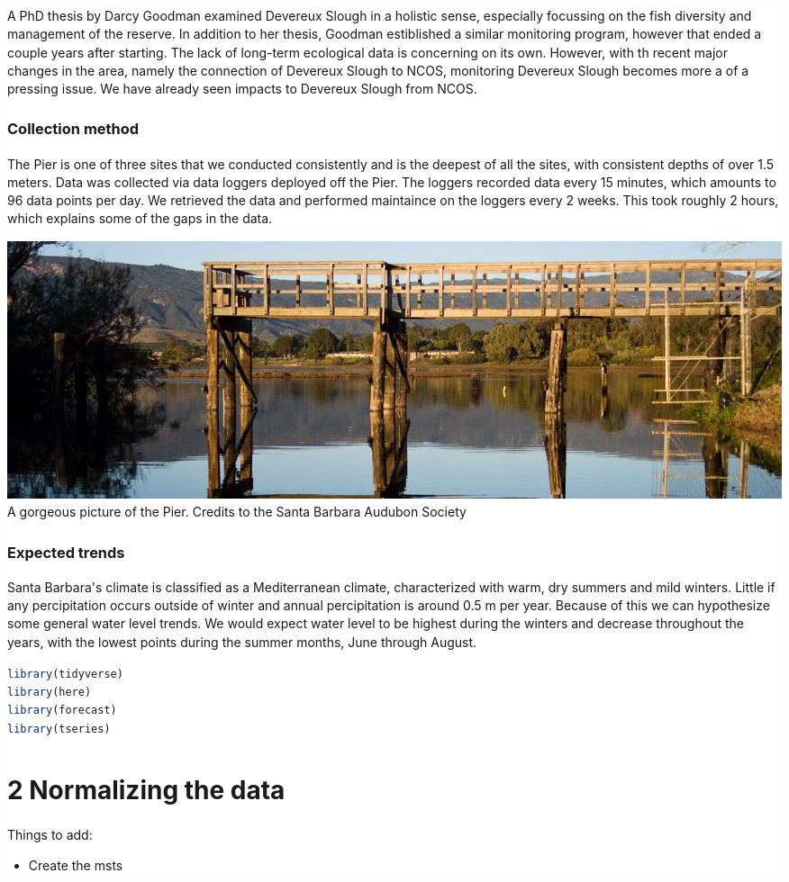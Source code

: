 A PhD thesis by Darcy Goodman examined Devereux Slough in a holistic sense, especially focussing on the fish diversity and management of the reserve. In addition to her thesis, Goodman estiblished a similar monitoring program, however that ended a couple years after starting. The lack of long-term ecological data is concerning on its own. However, with th recent major changes in the area, namely the connection of Devereux Slough to NCOS, monitoring Devereux Slough becomes more a of a pressing issue. We have already seen impacts to Devereux Slough from NCOS.
    

### Collection method
The Pier is one of three sites that we conducted consistently and is the deepest of all the sites, with consistent depths of over 1.5 meters. Data was collected via data loggers deployed off the Pier.  The loggers recorded data every 15 minutes, which amounts to 96 data points per day. We retrieved the data and performed maintaince on the loggers every 2 weeks. This took roughly 2 hours, which explains some of the gaps in the data. 

![](figures/FT-DevereuxSlough.jpg)
A gorgeous picture of the Pier. Credits to the Santa Barbara Audubon Society

### Expected trends
Santa Barbara's climate is classified as a Mediterranean climate, characterized with warm, dry summers and mild winters. Little if any percipitation occurs outside of winter and annual percipitation is around 0.5 m per year. Because of this we can hypothesize some general water level trends. We would expect water level to be highest during the winters and decrease throughout the years, with the lowest points during the summer months, June through August.
    


```r
library(tidyverse)
library(here)
library(forecast)
library(tseries)
```

# 2 Normalizing the data
Things to add:

* Create the msts
